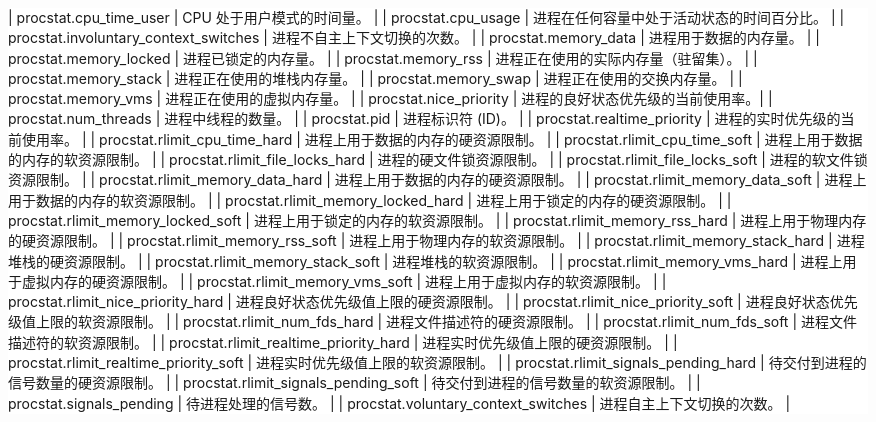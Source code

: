 | procstat.cpu_time_user | CPU 处于用户模式的时间量。 |
| procstat.cpu_usage | 进程在任何容量中处于活动状态的时间百分比。 |
| procstat.involuntary_context_switches | 进程不自主上下文切换的次数。 |
| procstat.memory_data | 进程用于数据的内存量。 |
| procstat.memory_locked | 进程已锁定的内存量。 |
| procstat.memory_rss | 进程正在使用的实际内存量（驻留集）。 |
| procstat.memory_stack | 进程正在使用的堆栈内存量。 |
| procstat.memory_swap | 进程正在使用的交换内存量。 |
| procstat.memory_vms | 进程正在使用的虚拟内存量。 |
| procstat.nice_priority | 进程的良好状态优先级的当前使用率。|
| procstat.num_threads | 进程中线程的数量。 |
| procstat.pid | 进程标识符 (ID)。 |
| procstat.realtime_priority | 进程的实时优先级的当前使用率。 |
| procstat.rlimit_cpu_time_hard | 进程上用于数据的内存的硬资源限制。 |
| procstat.rlimit_cpu_time_soft | 进程上用于数据的内存的软资源限制。 |
| procstat.rlimit_file_locks_hard | 进程的硬文件锁资源限制。 |
| procstat.rlimit_file_locks_soft | 进程的软文件锁资源限制。 |
| procstat.rlimit_memory_data_hard | 进程上用于数据的内存的硬资源限制。 |
| procstat.rlimit_memory_data_soft | 进程上用于数据的内存的软资源限制。 |
| procstat.rlimit_memory_locked_hard | 进程上用于锁定的内存的硬资源限制。 |
| procstat.rlimit_memory_locked_soft | 进程上用于锁定的内存的软资源限制。 |
| procstat.rlimit_memory_rss_hard | 进程上用于物理内存的硬资源限制。 |
| procstat.rlimit_memory_rss_soft | 进程上用于物理内存的软资源限制。 |
| procstat.rlimit_memory_stack_hard | 进程堆栈的硬资源限制。 |
| procstat.rlimit_memory_stack_soft | 进程堆栈的软资源限制。 |
| procstat.rlimit_memory_vms_hard | 进程上用于虚拟内存的硬资源限制。 |
| procstat.rlimit_memory_vms_soft | 进程上用于虚拟内存的软资源限制。 |
| procstat.rlimit_nice_priority_hard | 进程良好状态优先级值上限的硬资源限制。 |
| procstat.rlimit_nice_priority_soft | 进程良好状态优先级值上限的软资源限制。 |
| procstat.rlimit_num_fds_hard | 进程文件描述符的硬资源限制。 |
| procstat.rlimit_num_fds_soft | 进程文件描述符的软资源限制。 |
| procstat.rlimit_realtime_priority_hard | 进程实时优先级值上限的硬资源限制。 |
| procstat.rlimit_realtime_priority_soft | 进程实时优先级值上限的软资源限制。 |
| procstat.rlimit_signals_pending_hard | 待交付到进程的信号数量的硬资源限制。 |
| procstat.rlimit_signals_pending_soft | 待交付到进程的信号数量的软资源限制。 |
| procstat.signals_pending | 待进程处理的信号数。 |
| procstat.voluntary_context_switches | 进程自主上下文切换的次数。 |
